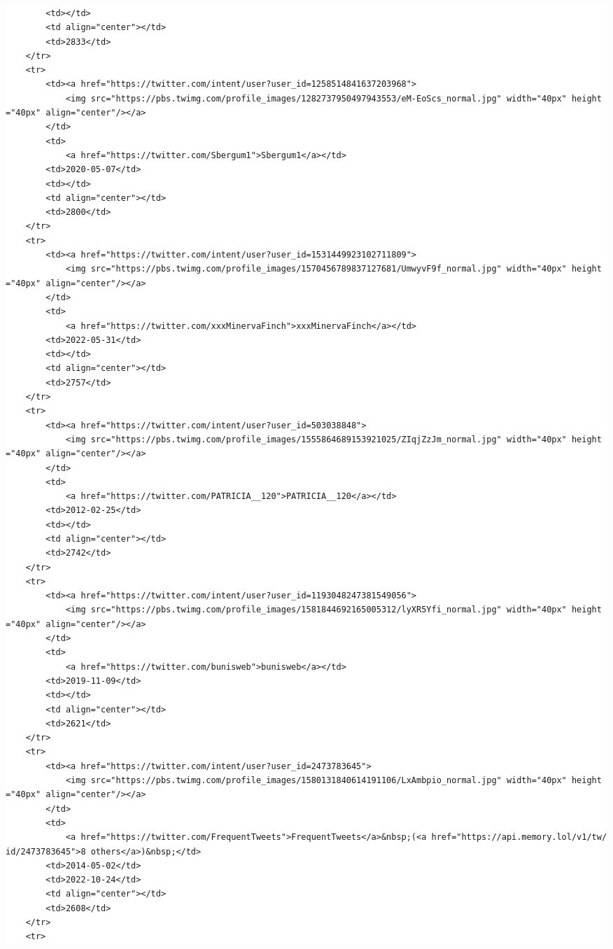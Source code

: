             <td></td>
            <td align="center"></td>
            <td>2833</td>
        </tr>
        <tr>
            <td><a href="https://twitter.com/intent/user?user_id=1258514841637203968">
                <img src="https://pbs.twimg.com/profile_images/1282737950497943553/eM-EoScs_normal.jpg" width="40px" height="40px" align="center"/></a>
            </td>
            <td>
                <a href="https://twitter.com/Sbergum1">Sbergum1</a></td>
            <td>2020-05-07</td>
            <td></td>
            <td align="center"></td>
            <td>2800</td>
        </tr>
        <tr>
            <td><a href="https://twitter.com/intent/user?user_id=1531449923102711809">
                <img src="https://pbs.twimg.com/profile_images/1570456789837127681/UmwyvF9f_normal.jpg" width="40px" height="40px" align="center"/></a>
            </td>
            <td>
                <a href="https://twitter.com/xxxMinervaFinch">xxxMinervaFinch</a></td>
            <td>2022-05-31</td>
            <td></td>
            <td align="center"></td>
            <td>2757</td>
        </tr>
        <tr>
            <td><a href="https://twitter.com/intent/user?user_id=503038848">
                <img src="https://pbs.twimg.com/profile_images/1555864689153921025/ZIqjZzJm_normal.jpg" width="40px" height="40px" align="center"/></a>
            </td>
            <td>
                <a href="https://twitter.com/PATRICIA__120">PATRICIA__120</a></td>
            <td>2012-02-25</td>
            <td></td>
            <td align="center"></td>
            <td>2742</td>
        </tr>
        <tr>
            <td><a href="https://twitter.com/intent/user?user_id=1193048247381549056">
                <img src="https://pbs.twimg.com/profile_images/1581844692165005312/lyXR5Yfi_normal.jpg" width="40px" height="40px" align="center"/></a>
            </td>
            <td>
                <a href="https://twitter.com/bunisweb">bunisweb</a></td>
            <td>2019-11-09</td>
            <td></td>
            <td align="center"></td>
            <td>2621</td>
        </tr>
        <tr>
            <td><a href="https://twitter.com/intent/user?user_id=2473783645">
                <img src="https://pbs.twimg.com/profile_images/1580131840614191106/LxAmbpio_normal.jpg" width="40px" height="40px" align="center"/></a>
            </td>
            <td>
                <a href="https://twitter.com/FrequentTweets">FrequentTweets</a>&nbsp;(<a href="https://api.memory.lol/v1/tw/id/2473783645">8 others</a>)&nbsp;</td>
            <td>2014-05-02</td>
            <td>2022-10-24</td>
            <td align="center"></td>
            <td>2608</td>
        </tr>
        <tr>